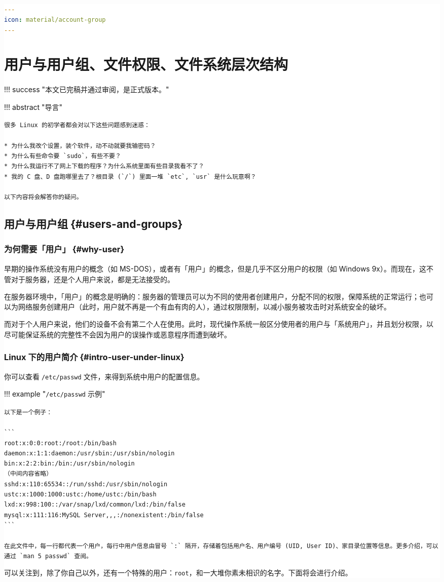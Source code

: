 ```yaml
---
icon: material/account-group
---
```


# 用户与用户组、文件权限、文件系统层次结构

!!! success "本文已完稿并通过审阅，是正式版本。"

!!! abstract "导言"

    很多 Linux 的初学者都会对以下这些问题感到迷惑：

    * 为什么我改个设置，装个软件，动不动就要我输密码？
    * 为什么有些命令要 `sudo`，有些不要？
    * 为什么我运行不了网上下载的程序？为什么系统里面有些目录我看不了？
    * 我的 C 盘、D 盘跑哪里去了？根目录 (`/`) 里面一堆 `etc`, `usr` 是什么玩意啊？

    以下内容将会解答你的疑问。

## 用户与用户组 {#users-and-groups}

### 为何需要「用户」 {#why-user}

早期的操作系统没有用户的概念（如 MS-DOS），或者有「用户」的概念，但是几乎不区分用户的权限（如 Windows 9x）。而现在，这不管对于服务器，还是个人用户来说，都是无法接受的。

在服务器环境中，「用户」的概念是明确的：服务器的管理员可以为不同的使用者创建用户，分配不同的权限，保障系统的正常运行；也可以为网络服务创建用户（此时，用户就不再是一个有血有肉的人），通过权限限制，以减小服务被攻击时对系统安全的破坏。

而对于个人用户来说，他们的设备不会有第二个人在使用。此时，现代操作系统一般区分使用者的用户与「系统用户」，并且划分权限，以尽可能保证系统的完整性不会因为用户的误操作或恶意程序而遭到破坏。

### Linux 下的用户简介 {#intro-user-under-linux}

你可以查看 `/etc/passwd` 文件，来得到系统中用户的配置信息。

!!! example "`/etc/passwd` 示例"

    以下是一个例子：

    ```
    root:x:0:0:root:/root:/bin/bash
    daemon:x:1:1:daemon:/usr/sbin:/usr/sbin/nologin
    bin:x:2:2:bin:/bin:/usr/sbin/nologin
    （中间内容省略）
    sshd:x:110:65534::/run/sshd:/usr/sbin/nologin
    ustc:x:1000:1000:ustc:/home/ustc:/bin/bash
    lxd:x:998:100::/var/snap/lxd/common/lxd:/bin/false
    mysql:x:111:116:MySQL Server,,,:/nonexistent:/bin/false
    ```

    在此文件中，每一行都代表一个用户，每行中用户信息由冒号 `:` 隔开，存储着包括用户名、用户编号 (UID, User ID)、家目录位置等信息。更多介绍，可以通过 `man 5 passwd` 查阅。

可以关注到，除了你自己以外，还有一个特殊的用户：`root`，和一大堆你素未相识的名字。下面将会进行介绍。
